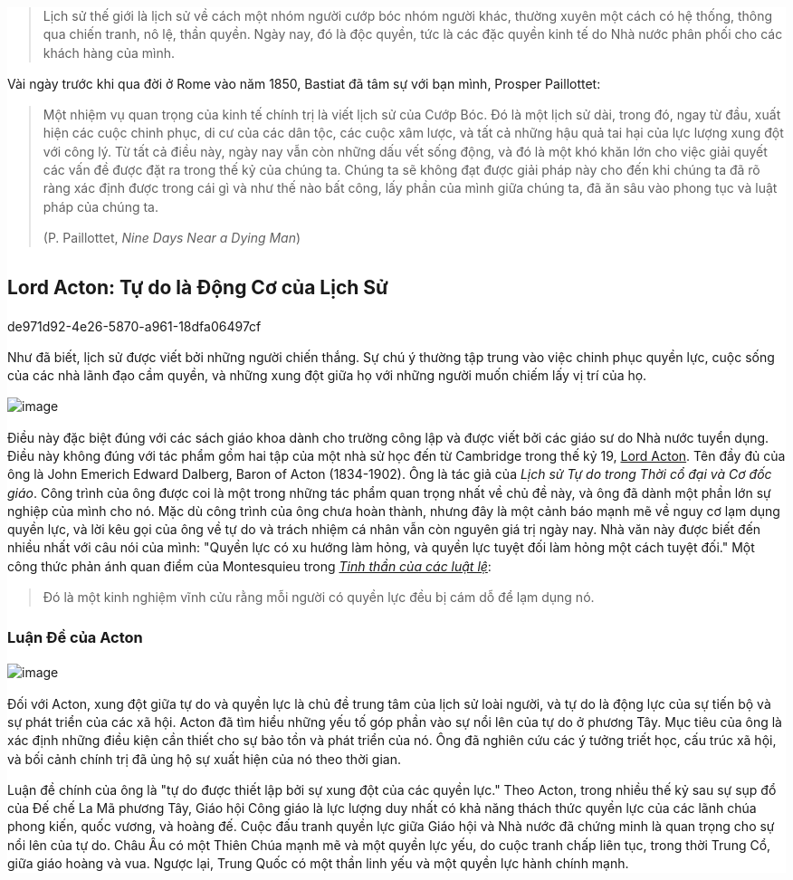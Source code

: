> Lịch sử thế giới là lịch sử về cách một nhóm người cướp bóc nhóm người khác, thường xuyên một cách có hệ thống, thông qua chiến tranh, nô lệ, thần quyền. Ngày nay, đó là độc quyền, tức là các đặc quyền kinh tế do Nhà nước phân phối cho các khách hàng của mình.

Vài ngày trước khi qua đời ở Rome vào năm 1850, Bastiat đã tâm sự với bạn mình, Prosper Paillottet:

> Một nhiệm vụ quan trọng của kinh tế chính trị là viết lịch sử của Cướp Bóc. Đó là một lịch sử dài, trong đó, ngay từ đầu, xuất hiện các cuộc chinh phục, di cư của các dân tộc, các cuộc xâm lược, và tất cả những hậu quả tai hại của lực lượng xung đột với công lý. Từ tất cả điều này, ngày nay vẫn còn những dấu vết sống động, và đó là một khó khăn lớn cho việc giải quyết các vấn đề được đặt ra trong thế kỷ của chúng ta. Chúng ta sẽ không đạt được giải pháp này cho đến khi chúng ta đã rõ ràng xác định được trong cái gì và như thế nào bất công, lấy phần của mình giữa chúng ta, đã ăn sâu vào phong tục và luật pháp của chúng ta.
>
> (P. Paillottet, _Nine Days Near a Dying Man_)

## Lord Acton: Tự do là Động Cơ của Lịch Sử

<chapterId>de971d92-4e26-5870-a961-18dfa06497cf</chapterId>

Như đã biết, lịch sử được viết bởi những người chiến thắng. Sự chú ý thường tập trung vào việc chinh phục quyền lực, cuộc sống của các nhà lãnh đạo cầm quyền, và những xung đột giữa họ với những người muốn chiếm lấy vị trí của họ.

![image](assets/1/img-023.webp)

Điều này đặc biệt đúng với các sách giáo khoa dành cho trường công lập và được viết bởi các giáo sư do Nhà nước tuyển dụng.
Điều này không đúng với tác phẩm gồm hai tập của một nhà sử học đến từ Cambridge trong thế kỷ 19, [Lord Acton](https://www.lesbelleslettres.com/livre/9782251447858/le-pouvoir-corrompt). Tên đầy đủ của ông là John Emerich Edward Dalberg, Baron of Acton (1834-1902). Ông là tác giả của _Lịch sử Tự do trong Thời cổ đại và Cơ đốc giáo_. Công trình của ông được coi là một trong những tác phẩm quan trọng nhất về chủ đề này, và ông đã dành một phần lớn sự nghiệp của mình cho nó. Mặc dù công trình của ông chưa hoàn thành, nhưng đây là một cảnh báo mạnh mẽ về nguy cơ lạm dụng quyền lực, và lời kêu gọi của ông về tự do và trách nhiệm cá nhân vẫn còn nguyên giá trị ngày nay.
Nhà văn này được biết đến nhiều nhất với câu nói của mình: "Quyền lực có xu hướng làm hỏng, và quyền lực tuyệt đối làm hỏng một cách tuyệt đối." Một công thức phản ánh quan điểm của Montesquieu trong [_Tinh thần của các luật lệ_](https://fr.wikisource.org/wiki/Page:Montesquieu_-_Esprit_des_Lois_-_Tome_1.djvu/316):

> Đó là một kinh nghiệm vĩnh cửu rằng mỗi người có quyền lực đều bị cám dỗ để lạm dụng nó.

### Luận Đề của Acton

![image](assets/1/img-029.webp)

Đối với Acton, xung đột giữa tự do và quyền lực là chủ đề trung tâm của lịch sử loài người, và tự do là động lực của sự tiến bộ và sự phát triển của các xã hội. Acton đã tìm hiểu những yếu tố góp phần vào sự nổi lên của tự do ở phương Tây. Mục tiêu của ông là xác định những điều kiện cần thiết cho sự bảo tồn và phát triển của nó. Ông đã nghiên cứu các ý tưởng triết học, cấu trúc xã hội, và bối cảnh chính trị đã ủng hộ sự xuất hiện của nó theo thời gian.

Luận đề chính của ông là "tự do được thiết lập bởi sự xung đột của các quyền lực." Theo Acton, trong nhiều thế kỷ sau sự sụp đổ của Đế chế La Mã phương Tây, Giáo hội Công giáo là lực lượng duy nhất có khả năng thách thức quyền lực của các lãnh chúa phong kiến, quốc vương, và hoàng đế. Cuộc đấu tranh quyền lực giữa Giáo hội và Nhà nước đã chứng minh là quan trọng cho sự nổi lên của tự do. Châu Âu có một Thiên Chúa mạnh mẽ và một quyền lực yếu, do cuộc tranh chấp liên tục, trong thời Trung Cổ, giữa giáo hoàng và vua. Ngược lại, Trung Quốc có một thần linh yếu và một quyền lực hành chính mạnh.
